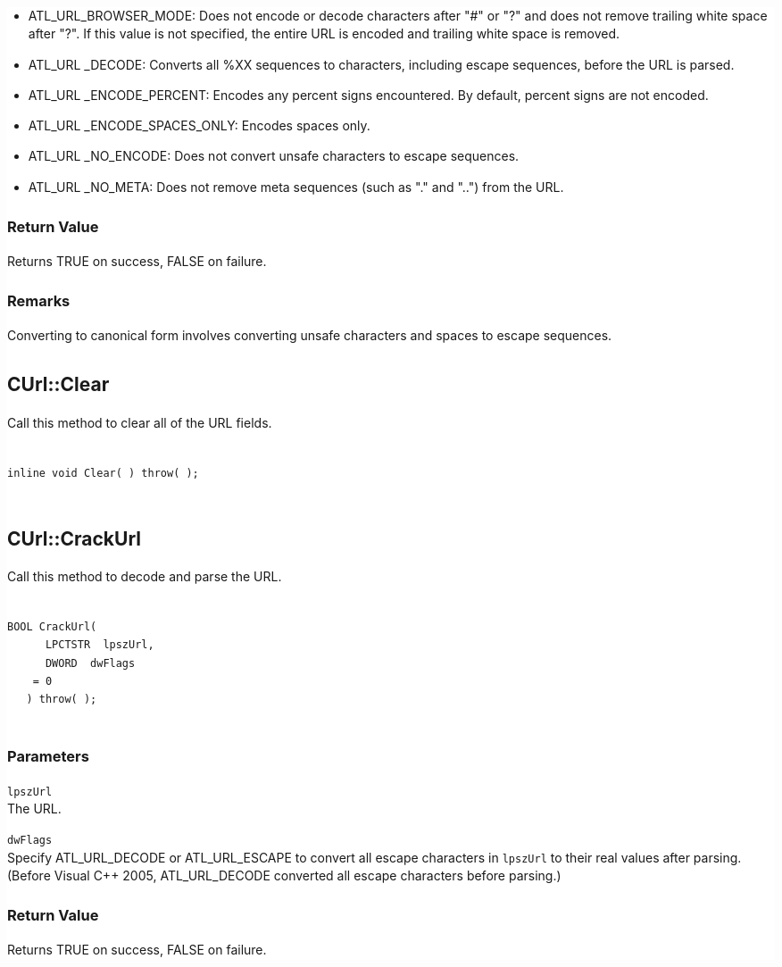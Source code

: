 -   ATL_URL_BROWSER_MODE: Does not encode or decode characters after "#" or "?" and does not remove trailing white space after "?". If this value is not specified, the entire URL is encoded and trailing white space is removed.  
  
-   ATL_URL _DECODE: Converts all %XX sequences to characters, including escape sequences, before the URL is parsed.  
  
-   ATL_URL _ENCODE_PERCENT: Encodes any percent signs encountered. By default, percent signs are not encoded.  
  
-   ATL_URL _ENCODE_SPACES_ONLY: Encodes spaces only.  
  
-   ATL_URL _NO_ENCODE: Does not convert unsafe characters to escape sequences.  
  
-   ATL_URL _NO_META: Does not remove meta sequences (such as "." and "..") from the URL.  
  
### Return Value  
 Returns TRUE on success, FALSE on failure.  
  
### Remarks  
 Converting to canonical form involves converting unsafe characters and spaces to escape sequences.  
  
##  <a name="curl__clear"></a>  CUrl::Clear  
 Call this method to clear all of the URL fields.  
  
```  
  
inline void Clear( ) throw( );  
  
```  
  
##  <a name="curl__crackurl"></a>  CUrl::CrackUrl  
 Call this method to decode and parse the URL.  
  
```  
  
BOOL CrackUrl(  
      LPCTSTR  lpszUrl,  
      DWORD  dwFlags  
    = 0   
   ) throw( );  
  
```  
  
### Parameters  
 `lpszUrl`  
 The URL.  
  
 `dwFlags`  
 Specify ATL_URL_DECODE or ATL_URL_ESCAPE to convert all escape characters in `lpszUrl` to their real values after parsing. (Before Visual C++ 2005, ATL_URL_DECODE converted all escape characters before parsing.)  
  
### Return Value  
 Returns TRUE on success, FALSE on failure.  
  